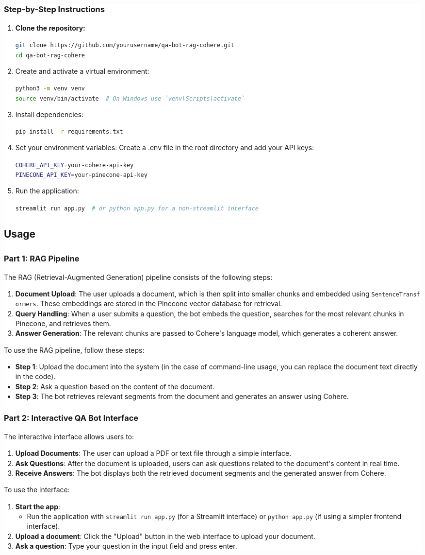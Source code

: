 ### Step-by-Step Instructions

1. **Clone the repository:**

   ```bash
   git clone https://github.com/yourusername/qa-bot-rag-cohere.git
   cd qa-bot-rag-cohere

2. Create and activate a virtual environment:

   ```bash
   python3 -m venv venv
   source venv/bin/activate  # On Windows use `venv\Scripts\activate`

3. Install dependencies:

   ```bash
   pip install -r requirements.txt

4. Set your environment variables:
   Create a .env file in the root directory and add your API keys:

   ```bash
   COHERE_API_KEY=your-cohere-api-key
   PINECONE_API_KEY=your-pinecone-api-key

5. Run the application:
   ```bash
   streamlit run app.py  # or python app.py for a non-streamlit interface

## Usage

### Part 1: RAG Pipeline
The RAG (Retrieval-Augmented Generation) pipeline consists of the following steps:
1. **Document Upload**: The user uploads a document, which is then split into smaller chunks and embedded using `SentenceTransformers`. These embeddings are stored in the Pinecone vector database for retrieval.
2. **Query Handling**: When a user submits a question, the bot embeds the question, searches for the most relevant chunks in Pinecone, and retrieves them.
3. **Answer Generation**: The relevant chunks are passed to Cohere's language model, which generates a coherent answer.

To use the RAG pipeline, follow these steps:

- **Step 1**: Upload the document into the system (in the case of command-line usage, you can replace the document text directly in the code).
- **Step 2**: Ask a question based on the content of the document.
- **Step 3**: The bot retrieves relevant segments from the document and generates an answer using Cohere.

### Part 2: Interactive QA Bot Interface
The interactive interface allows users to:
1. **Upload Documents**: The user can upload a PDF or text file through a simple interface.
2. **Ask Questions**: After the document is uploaded, users can ask questions related to the document's content in real time.
3. **Receive Answers**: The bot displays both the retrieved document segments and the generated answer from Cohere.

To use the interface:
1. **Start the app**:
   - Run the application with `streamlit run app.py` (for a Streamlit interface) or `python app.py` (if using a simpler frontend interface).
2. **Upload a document**: Click the "Upload" button in the web interface to upload your document.
3. **Ask a question**: Type your question in the input field and press enter.
   ```